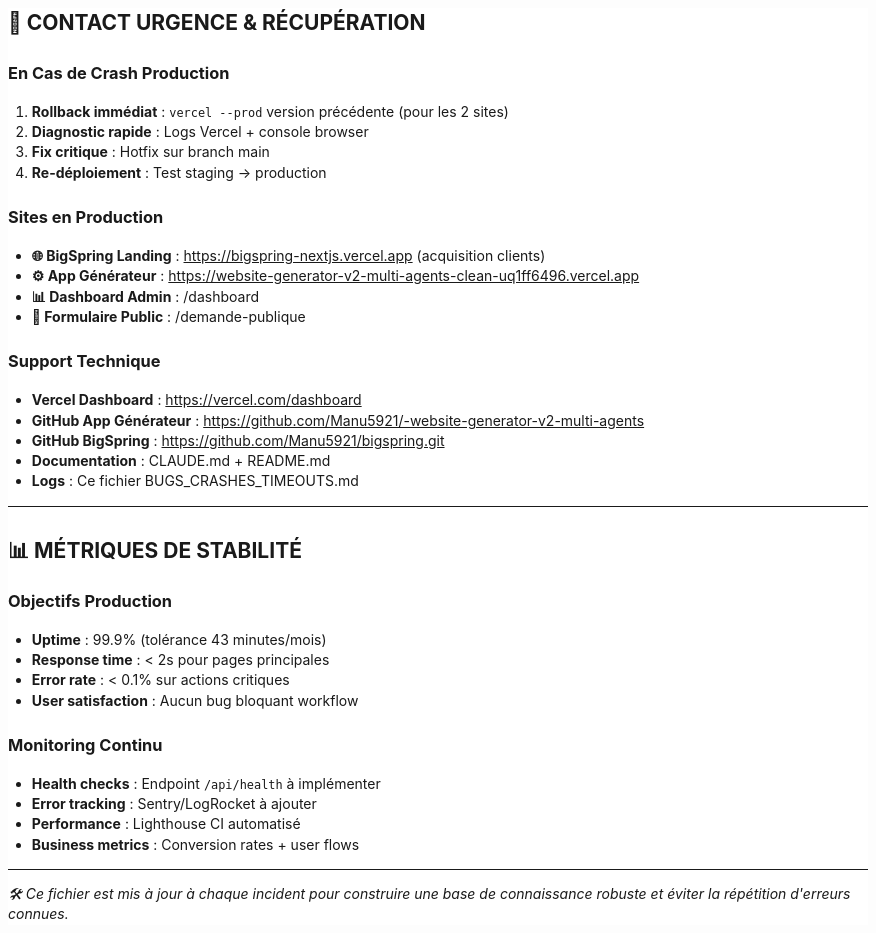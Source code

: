 
## 🚀 CONTACT URGENCE & RÉCUPÉRATION

### **En Cas de Crash Production**
1. **Rollback immédiat** : `vercel --prod` version précédente (pour les 2 sites)
2. **Diagnostic rapide** : Logs Vercel + console browser
3. **Fix critique** : Hotfix sur branch main
4. **Re-déploiement** : Test staging → production

### **Sites en Production**
- **🌐 BigSpring Landing** : https://bigspring-nextjs.vercel.app (acquisition clients)
- **⚙️ App Générateur** : https://website-generator-v2-multi-agents-clean-uq1ff6496.vercel.app
- **📊 Dashboard Admin** : /dashboard
- **📝 Formulaire Public** : /demande-publique

### **Support Technique**
- **Vercel Dashboard** : https://vercel.com/dashboard
- **GitHub App Générateur** : https://github.com/Manu5921/-website-generator-v2-multi-agents
- **GitHub BigSpring** : https://github.com/Manu5921/bigspring.git
- **Documentation** : CLAUDE.md + README.md
- **Logs** : Ce fichier BUGS_CRASHES_TIMEOUTS.md

---

## 📊 MÉTRIQUES DE STABILITÉ

### **Objectifs Production**
- **Uptime** : 99.9% (tolérance 43 minutes/mois)
- **Response time** : < 2s pour pages principales
- **Error rate** : < 0.1% sur actions critiques
- **User satisfaction** : Aucun bug bloquant workflow

### **Monitoring Continu**
- **Health checks** : Endpoint `/api/health` à implémenter
- **Error tracking** : Sentry/LogRocket à ajouter
- **Performance** : Lighthouse CI automatisé
- **Business metrics** : Conversion rates + user flows

---

*🛠️ Ce fichier est mis à jour à chaque incident pour construire une base de connaissance robuste et éviter la répétition d'erreurs connues.*